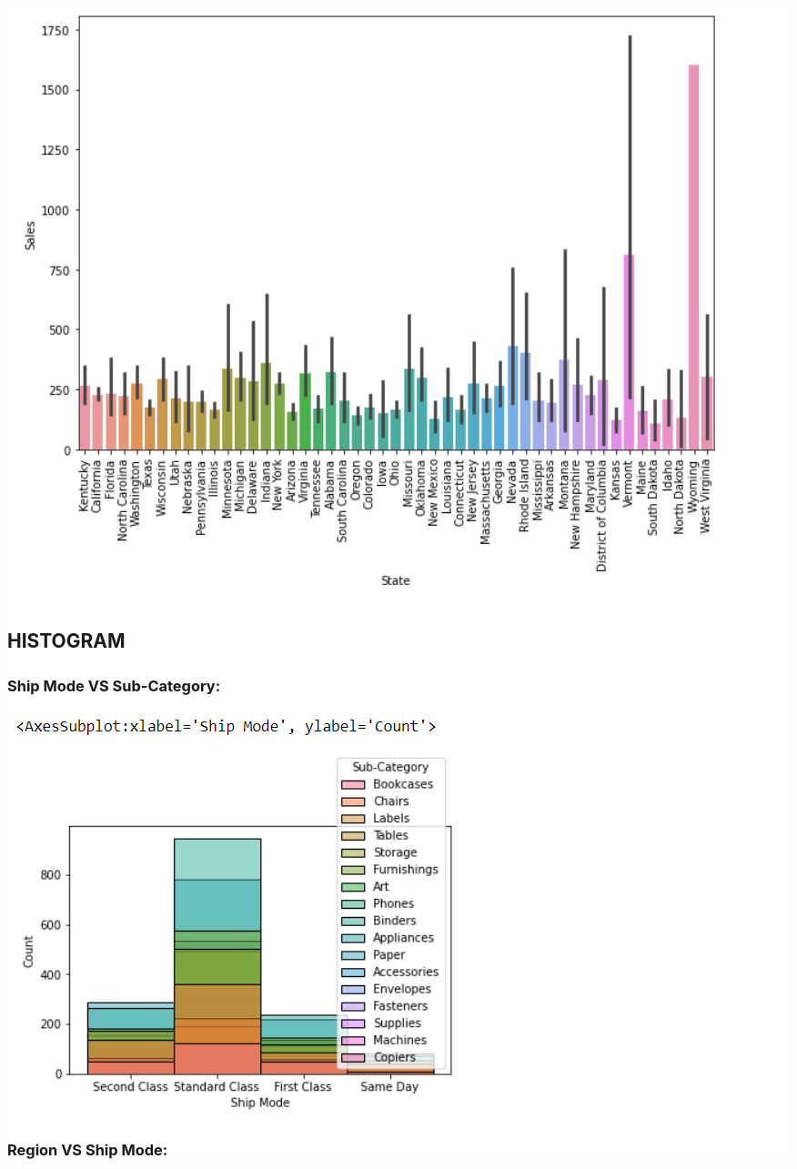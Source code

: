 ![op](./op/q13.png)
## HISTOGRAM
### Ship Mode VS Sub-Category:
![op](./op/q14.png)
### Region VS Ship Mode: